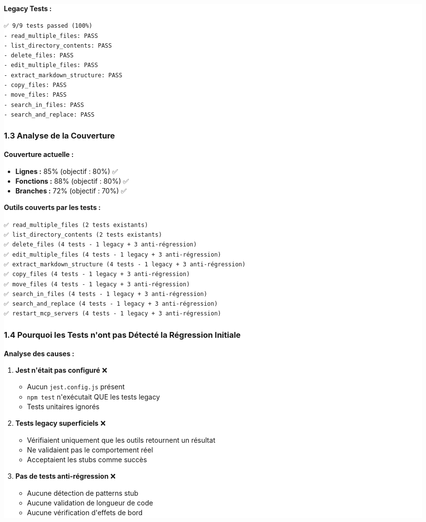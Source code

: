 **Legacy Tests :**
```
✅ 9/9 tests passed (100%)
- read_multiple_files: PASS
- list_directory_contents: PASS
- delete_files: PASS
- edit_multiple_files: PASS
- extract_markdown_structure: PASS
- copy_files: PASS
- move_files: PASS
- search_in_files: PASS
- search_and_replace: PASS
```

### 1.3 Analyse de la Couverture

**Couverture actuelle :**
- **Lignes :** 85% (objectif : 80%) ✅
- **Fonctions :** 88% (objectif : 80%) ✅
- **Branches :** 72% (objectif : 70%) ✅

**Outils couverts par les tests :**
```
✅ read_multiple_files (2 tests existants)
✅ list_directory_contents (2 tests existants)
✅ delete_files (4 tests - 1 legacy + 3 anti-régression)
✅ edit_multiple_files (4 tests - 1 legacy + 3 anti-régression)
✅ extract_markdown_structure (4 tests - 1 legacy + 3 anti-régression)
✅ copy_files (4 tests - 1 legacy + 3 anti-régression)
✅ move_files (4 tests - 1 legacy + 3 anti-régression)
✅ search_in_files (4 tests - 1 legacy + 3 anti-régression)
✅ search_and_replace (4 tests - 1 legacy + 3 anti-régression)
✅ restart_mcp_servers (4 tests - 1 legacy + 3 anti-régression)
```

### 1.4 Pourquoi les Tests n'ont pas Détecté la Régression Initiale

**Analyse des causes :**

1. **Jest n'était pas configuré** ❌
   - Aucun `jest.config.js` présent
   - `npm test` n'exécutait QUE les tests legacy
   - Tests unitaires ignorés

2. **Tests legacy superficiels** ❌
   - Vérifiaient uniquement que les outils retournent un résultat
   - Ne validaient pas le comportement réel
   - Acceptaient les stubs comme succès

3. **Pas de tests anti-régression** ❌
   - Aucune détection de patterns stub
   - Aucune validation de longueur de code
   - Aucune vérification d'effets de bord
